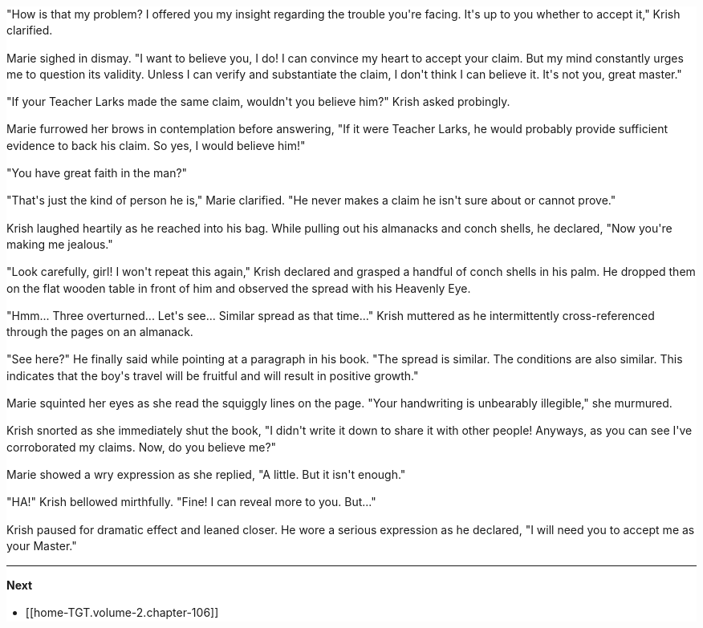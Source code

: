 "How is that my problem? I offered you my insight regarding the trouble you're facing. It's up to you whether to accept it," Krish clarified.

Marie sighed in dismay. "I want to believe you, I do! I can convince my heart to accept your claim. But my mind constantly urges me to question its validity. Unless I can verify and substantiate the claim, I don't think I can believe it. It's not you, great master."

"If your Teacher Larks made the same claim, wouldn't you believe him?" Krish asked probingly.

Marie furrowed her brows in contemplation before answering, "If it were Teacher Larks, he would probably provide sufficient evidence to back his claim. So yes, I would believe him!"

"You have great faith in the man?"

"That's just the kind of person he is," Marie clarified. "He never makes a claim he isn't sure about or cannot prove."

Krish laughed heartily as he reached into his bag. While pulling out his almanacks and conch shells, he declared, "Now you're making me jealous."

"Look carefully, girl! I won't repeat this again," Krish declared and grasped a handful of conch shells in his palm. He dropped them on the flat wooden table in front of him and observed the spread with his Heavenly Eye.

"Hmm... Three overturned... Let's see... Similar spread as that time..." Krish muttered as he intermittently cross-referenced through the pages on an almanack.

"See here?" He finally said while pointing at a paragraph in his book. "The spread is similar. The conditions are also similar. This indicates that the boy's travel will be fruitful and will result in positive growth."

Marie squinted her eyes as she read the squiggly lines on the page. "Your handwriting is unbearably illegible," she murmured.

Krish snorted as she immediately shut the book, "I didn't write it down to share it with other people! Anyways, as you can see I've corroborated my claims. Now, do you believe me?"

Marie showed a wry expression as she replied, "A little. But it isn't enough."

"HA!" Krish bellowed mirthfully. "Fine! I can reveal more to you. But..."

Krish paused for dramatic effect and leaned closer. He wore a serious expression as he declared, "I will need you to accept me as your Master."

____

**Next**
* [[home-TGT.volume-2.chapter-106]]
